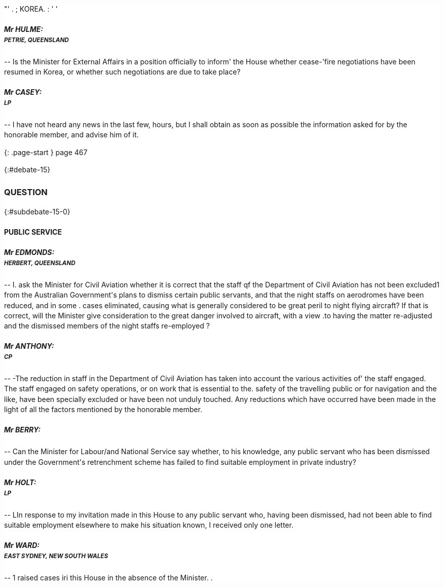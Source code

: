 "' . ; KOREA. : ' ' 

##### Mr HULME:<br><small class="text-muted">PETRIE, QUEENSLAND</small>

-- Is the Minister for External Affairs in a position officially to inform' the House whether cease-'fire negotiations have been resumed in Korea, or whether such negotiations are due to take place? 

##### Mr CASEY:<br><small class="text-muted">LP</small>

-- I have not heard any news in the last few, hours, but I shall obtain as soon as possible the information asked for by the honorable member, and advise him of it. 

{: .page-start }
page 467

{:#debate-15}
### QUESTION

{:#subdebate-15-0}
#### PUBLIC SERVICE

##### Mr EDMONDS:<br><small class="text-muted">HERBERT, QUEENSLAND</small>

-- I. ask the Minister for Civil Aviation whether it is correct that the staff qf the Department of Civil Aviation has not been excluded1 from the Australian Government's plans to dismiss certain public servants, and that the night staffs on aerodromes have been reduced, and in some . cases eliminated,  causing  what is generally considered to be great peril to night flying aircraft? If that is correct, will the Minister give consideration to the great danger involved to aircraft, with a view .to having the matter re-adjusted and the dismissed members of the night staffs re-employed ? 

##### Mr ANTHONY:<br><small class="text-muted">CP</small>

-- -The reduction in staff in the Department of Civil Aviation has taken into account the various activities of' the staff engaged. The staff engaged on safety operations, or on work that is essential to the. safety of the travelling public or for navigation and the like, have been specially excluded or have been not unduly touched. Any reductions which have occurred have been made in the light of all the factors mentioned by the honorable member. 

##### Mr BERRY:

-- Can the Minister for Labour/and National Service say whether, to his knowledge, any public servant who has been dismissed under the Government's retrenchment scheme has failed to find suitable employment in private industry? 

##### Mr HOLT:<br><small class="text-muted">LP</small>

-- LIn response to my invitation made in this House to any public servant who, having been dismissed, had not been able to find suitable employment elsewhere to make his situation known, I received only one letter. 

##### Mr WARD:<br><small class="text-muted">EAST SYDNEY, NEW SOUTH WALES</small>

-- 1 raised cases iri this House in the absence of the Minister. . 
